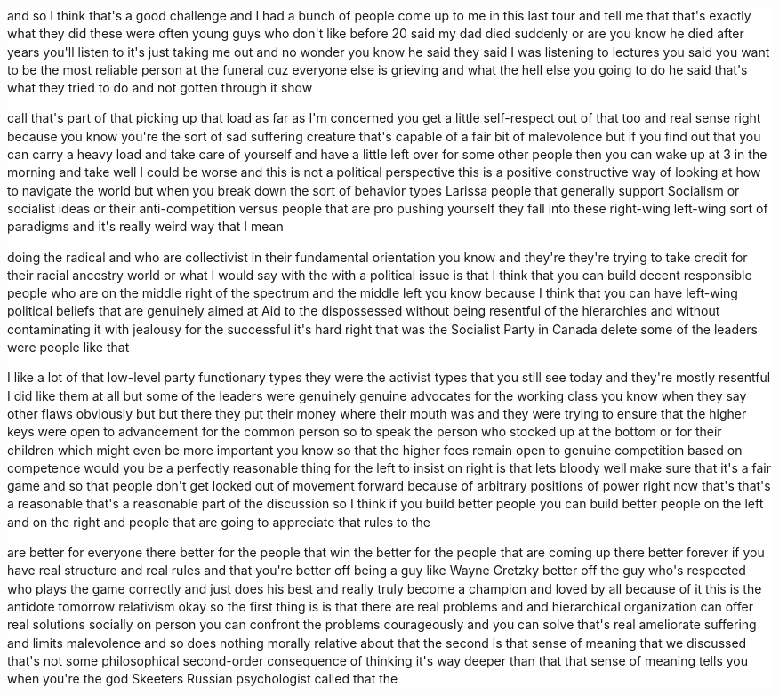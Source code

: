<timemark seconds="7947" />

and so I think that's a good challenge and I had a bunch of people come up to me in this last tour and tell me that that's exactly what they did these were often young guys who don't like before 20 said my dad died suddenly or are you know he died after years you'll listen to it's just taking me out and no wonder you know he said they said I was listening to lectures you said you want to be the most reliable person at the funeral cuz everyone else is grieving and what the hell else you going to do he said that's what they tried to do and not gotten through it show

<timemark seconds="7974" />

call that's part of that picking up that load as far as I'm concerned you get a little self-respect out of that too and real sense right because you know you're the sort of sad suffering creature that's capable of a fair bit of malevolence but if you find out that you can carry a heavy load and take care of yourself and have a little left over for some other people then you can wake up at 3 in the morning and take well I could be worse and this is not a political perspective this is a positive constructive way of looking at how to navigate the world but when you break down the sort of behavior types Larissa people that generally support Socialism or socialist ideas or their anti-competition versus people that are pro pushing yourself they fall into these right-wing left-wing sort of paradigms and it's really weird way that I mean

<timemark seconds="8026" />

doing the radical and who are collectivist in their fundamental orientation you know and they're they're trying to take credit for their racial ancestry world or what I would say with the with a political issue is that I think that you can build decent responsible people who are on the middle right of the spectrum and the middle left you know because I think that you can have left-wing political beliefs that are genuinely aimed at Aid to the dispossessed without being resentful of the hierarchies and without contaminating it with jealousy for the successful it's hard right that was the Socialist Party in Canada delete some of the leaders were people like that

<timemark seconds="8076" />

I like a lot of that low-level party functionary types they were the activist types that you still see today and they're mostly resentful I did like them at all but some of the leaders were genuinely genuine advocates for the working class you know when they say other flaws obviously but but there they put their money where their mouth was and they were trying to ensure that the higher keys were open to advancement for the common person so to speak the person who stocked up at the bottom or for their children which might even be more important you know so that the higher fees remain open to genuine competition based on competence would you be a perfectly reasonable thing for the left to insist on right is that lets bloody well make sure that it's a fair game and so that people don't get locked out of movement forward because of arbitrary positions of power right now that's that's a reasonable that's a reasonable part of the discussion so I think if you build better people you can build better people on the left and on the right and people that are going to appreciate that rules to the

<timemark seconds="8136" />

are better for everyone there better for the people that win the better for the people that are coming up there better forever if you have real structure and real rules and that you're better off being a guy like Wayne Gretzky better off the guy who's respected who plays the game correctly and just does his best and really truly become a champion and loved by all because of it this is the antidote tomorrow relativism okay so the first thing is is that there are real problems and and hierarchical organization can offer real solutions socially on person you can confront the problems courageously and you can solve that's real ameliorate suffering and limits malevolence and so does nothing morally relative about that the second is that sense of meaning that we discussed that's not some philosophical second-order consequence of thinking it's way deeper than that that sense of meaning tells you when you're the god Skeeters Russian psychologist called that the
